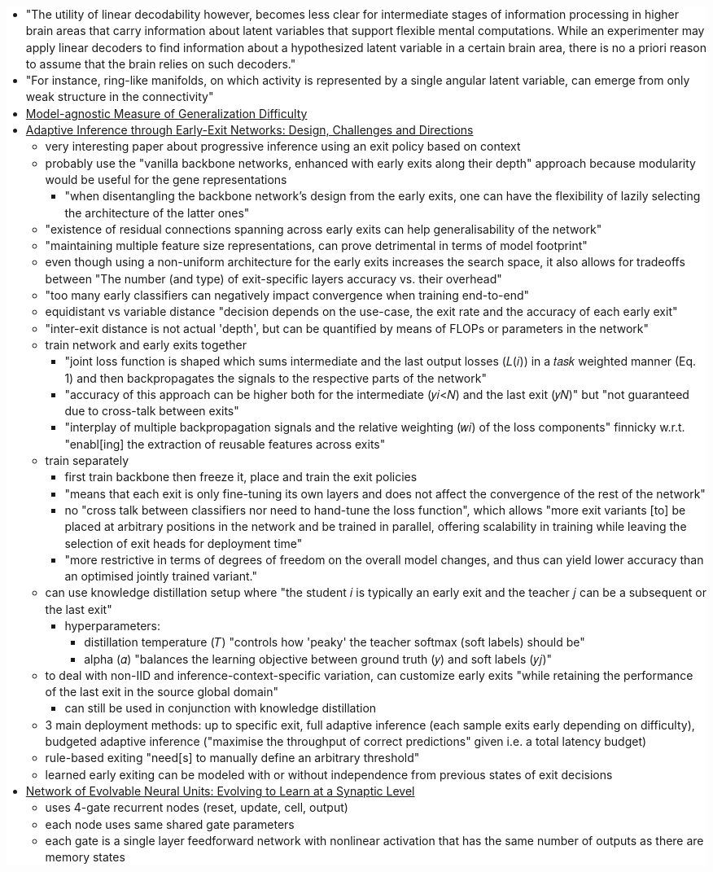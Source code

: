   - "The utility of linear decodability however, becomes less clear for intermediate stages of information processing in higher brain areas that carry information about latent variables that support flexible mental computations. While an experimenter may apply linear decoders to find information about a hypothesized latent variable in a certain brain area, there is no a priori reason to assume that the brain relies on such decoders."
  - "For instance, ring-like manifolds, on which activity is represented by a single angular latent variable, can emerge from only weak structure in the connectivity"
- [Model-agnostic Measure of Generalization Difficulty](https://arxiv.org/abs/2305.01034)
- [Adaptive Inference through Early-Exit Networks: Design, Challenges and Directions](https://arxiv.org/abs/2106.05022)
  - very interesting paper about progressive inference using an exit policy based on context
  - probably use the "vanilla backbone networks, enhanced with early exits along their depth" approach because modularity would be useful for the gene representations
    - "when disentangling the backbone network’s design from the early exits, one can have the flexibility of lazily selecting the architecture of the latter ones"
  - "existence of residual connections spanning across early exits can help generalisability of the network"
  - "maintaining multiple feature size representations, can prove detrimental in terms of model footprint"
  - even though using a non-uniform architecture for the early exits increases the search space, it also allows for tradeoffs between "The number (and type) of exit-specific layers accuracy vs. their overhead"
  - "too many early classifiers can negatively impact convergence when training end-to-end"
  - equidistant vs variable distance "decision depends on the use-case, the exit rate and the accuracy of each early exit"
  - "inter-exit distance is not actual 'depth', but can be quantified by means of FLOPs or parameters in the network"
  - train network and early exits together
    - "joint loss function is shaped which sums intermediate and the last output losses (𝐿(𝑖)) in a 𝑡𝑎𝑠𝑘 weighted manner (Eq. 1) and then backpropagates the signals to the respective parts of the network"
    - "accuracy of this approach can be higher both for the intermediate (𝑦𝑖<𝑁) and the last exit (𝑦𝑁)" but "not guaranteed due to cross-talk between exits"
    - "interplay of multiple backpropagation signals and the relative weighting (𝑤𝑖) of the loss components" finnicky w.r.t. "enabl[ing] the extraction of reusable features across exits"
  - train separately
    - first train backbone then freeze it, place and train the exit policies
    - "means that each exit is only fine-tuning its own layers and does not affect the convergence of the rest of the network"
    - no "cross talk between classifiers nor need to hand-tune the loss function", which allows "more exit variants [to] be placed at arbitrary positions in the network and be trained in parallel, offering scalability in training while leaving the selection of exit heads for deployment time"
    - "more restrictive in terms of degrees of freedom on the overall model changes, and thus can yield lower accuracy than an optimised jointly trained variant."
  - can use knowledge distillation setup where "the student 𝑖 is typically an early exit and the teacher 𝑗 can be a subsequent or the last exit"
    - hyperparameters:
      - distillation temperature (𝑇) "controls how 'peaky' the teacher softmax (soft labels) should be"
      - alpha (𝛼) "balances the learning objective between ground truth (𝑦) and soft labels (𝑦𝑗)"
  - to deal with non-IID and inference-context-specific variation, can customize early exits "while retaining the performance of the last exit in the source global domain"
    - can still be used in conjunction with knowledge distillation
  - 3 main deployment methods: up to specific exit, full adaptive inference (each sample exits early depending on difficulty), budgeted adaptive inference ("maximise the throughput of correct predictions" given i.e. a total latency budget)
  - rule-based exiting "need[s] to manually define an arbitrary threshold"
  - learned early exiting can be modeled with or without independence from previous states of exit decisions
- [Network of Evolvable Neural Units: Evolving to Learn at a Synaptic Level](https://arxiv.org/abs/1912.07589)
  - uses 4-gate recurrent nodes (reset, update, cell, output)
  - each node uses same shared gate parameters
  - each gate is a single layer feedforward network with nonlinear activation that has the same number of outputs as there are memory states